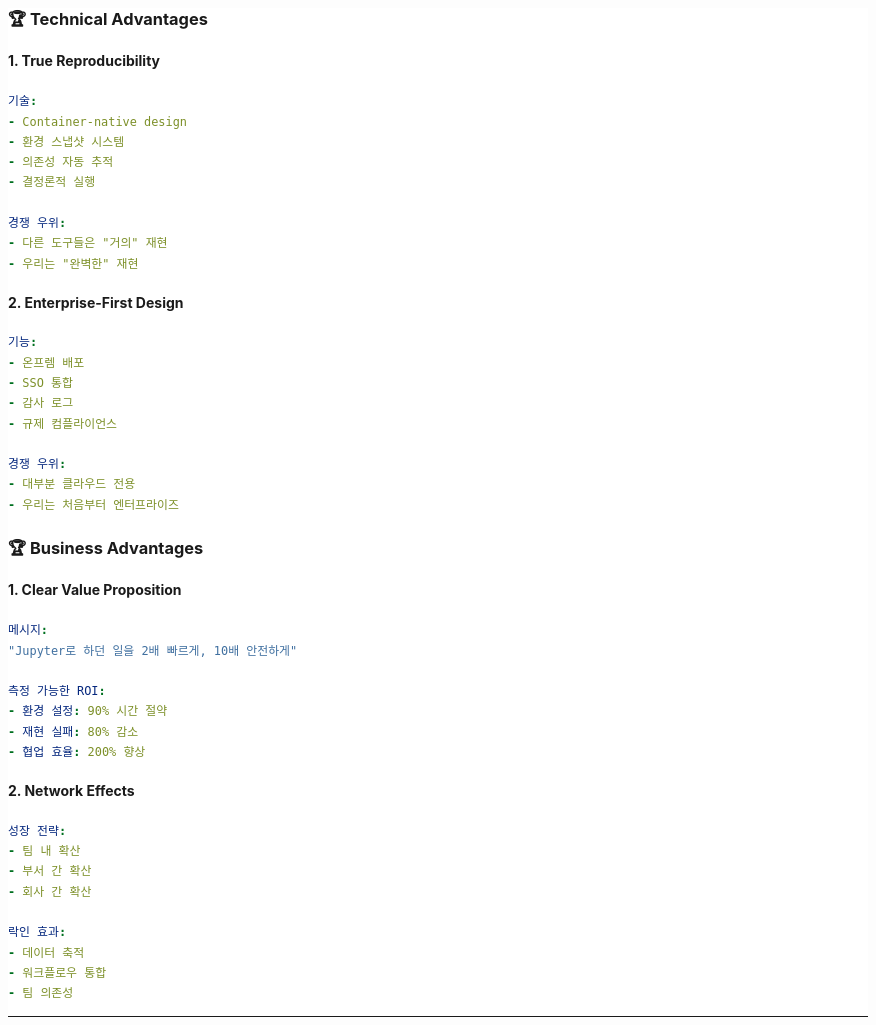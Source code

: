 ### 🏆 Technical Advantages

#### 1. True Reproducibility
```yaml
기술:
- Container-native design
- 환경 스냅샷 시스템
- 의존성 자동 추적
- 결정론적 실행

경쟁 우위:
- 다른 도구들은 "거의" 재현
- 우리는 "완벽한" 재현
```

#### 2. Enterprise-First Design
```yaml
기능:
- 온프렘 배포
- SSO 통합
- 감사 로그
- 규제 컴플라이언스

경쟁 우위:
- 대부분 클라우드 전용
- 우리는 처음부터 엔터프라이즈
```

### 🏆 Business Advantages

#### 1. Clear Value Proposition
```yaml
메시지:
"Jupyter로 하던 일을 2배 빠르게, 10배 안전하게"

측정 가능한 ROI:
- 환경 설정: 90% 시간 절약
- 재현 실패: 80% 감소
- 협업 효율: 200% 향상
```

#### 2. Network Effects
```yaml
성장 전략:
- 팀 내 확산
- 부서 간 확산  
- 회사 간 확산

락인 효과:
- 데이터 축적
- 워크플로우 통합
- 팀 의존성
```

---